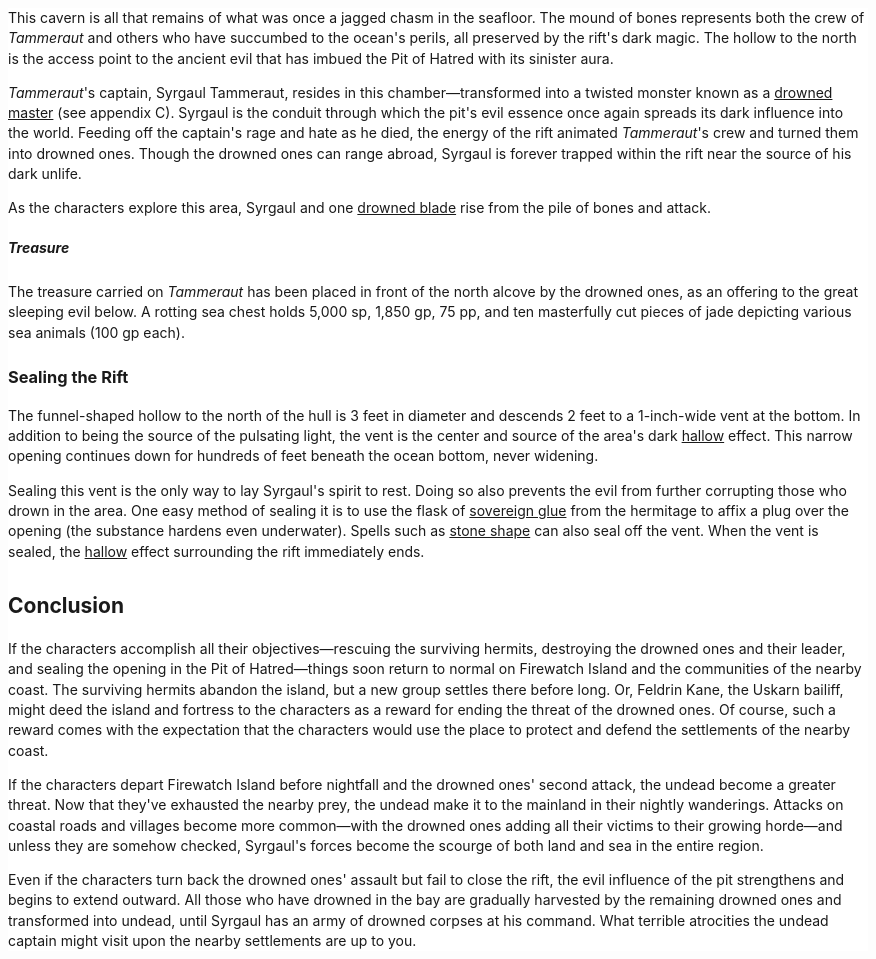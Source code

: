 This cavern is all that remains of what was once a jagged chasm in the seafloor. The mound of bones represents both the crew of *Tammeraut* and others who have succumbed to the ocean's perils, all preserved by the rift's dark magic. The hollow to the north is the access point to the ancient evil that has imbued the Pit of Hatred with its sinister aura.

*Tammeraut*'s captain, Syrgaul Tammeraut, resides in this chamber—transformed into a twisted monster known as a [drowned master](Mechanics/bestiary/undead/drowned-master-gos.md) (see appendix C). Syrgaul is the conduit through which the pit's evil essence once again spreads its dark influence into the world. Feeding off the captain's rage and hate as he died, the energy of the rift animated *Tammeraut*'s crew and turned them into drowned ones. Though the drowned ones can range abroad, Syrgaul is forever trapped within the rift near the source of his dark unlife.

As the characters explore this area, Syrgaul and one [drowned blade](Mechanics/bestiary/undead/drowned-blade-gos.md) rise from the pile of bones and attack.

##### Treasure

The treasure carried on *Tammeraut* has been placed in front of the north alcove by the drowned ones, as an offering to the great sleeping evil below. A rotting sea chest holds 5,000 sp, 1,850 gp, 75 pp, and ten masterfully cut pieces of jade depicting various sea animals (100 gp each).

### Sealing the Rift

The funnel-shaped hollow to the north of the hull is 3 feet in diameter and descends 2 feet to a 1-inch-wide vent at the bottom. In addition to being the source of the pulsating light, the vent is the center and source of the area's dark [hallow](Mechanics/spells/hallow.md) effect. This narrow opening continues down for hundreds of feet beneath the ocean bottom, never widening.

Sealing this vent is the only way to lay Syrgaul's spirit to rest. Doing so also prevents the evil from further corrupting those who drown in the area. One easy method of sealing it is to use the flask of [sovereign glue](Mechanics/items/sovereign-glue.md) from the hermitage to affix a plug over the opening (the substance hardens even underwater). Spells such as [stone shape](Mechanics/spells/stone-shape.md) can also seal off the vent. When the vent is sealed, the [hallow](Mechanics/spells/hallow.md) effect surrounding the rift immediately ends.

## Conclusion

If the characters accomplish all their objectives—rescuing the surviving hermits, destroying the drowned ones and their leader, and sealing the opening in the Pit of Hatred—things soon return to normal on Firewatch Island and the communities of the nearby coast. The surviving hermits abandon the island, but a new group settles there before long. Or, Feldrin Kane, the Uskarn bailiff, might deed the island and fortress to the characters as a reward for ending the threat of the drowned ones. Of course, such a reward comes with the expectation that the characters would use the place to protect and defend the settlements of the nearby coast.

If the characters depart Firewatch Island before nightfall and the drowned ones' second attack, the undead become a greater threat. Now that they've exhausted the nearby prey, the undead make it to the mainland in their nightly wanderings. Attacks on coastal roads and villages become more common—with the drowned ones adding all their victims to their growing horde—and unless they are somehow checked, Syrgaul's forces become the scourge of both land and sea in the entire region.

Even if the characters turn back the drowned ones' assault but fail to close the rift, the evil influence of the pit strengthens and begins to extend outward. All those who have drowned in the bay are gradually harvested by the remaining drowned ones and transformed into undead, until Syrgaul has an army of drowned corpses at his command. What terrible atrocities the undead captain might visit upon the nearby settlements are up to you.
